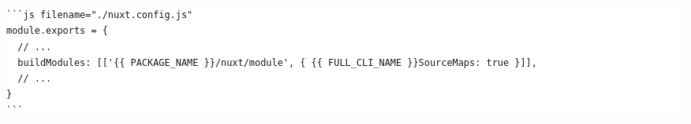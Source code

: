     ```js filename="./nuxt.config.js"
    module.exports = {
      // ...
      buildModules: [['{{ PACKAGE_NAME }}/nuxt/module', { {{ FULL_CLI_NAME }}SourceMaps: true }]],
      // ...
    }
    ```
